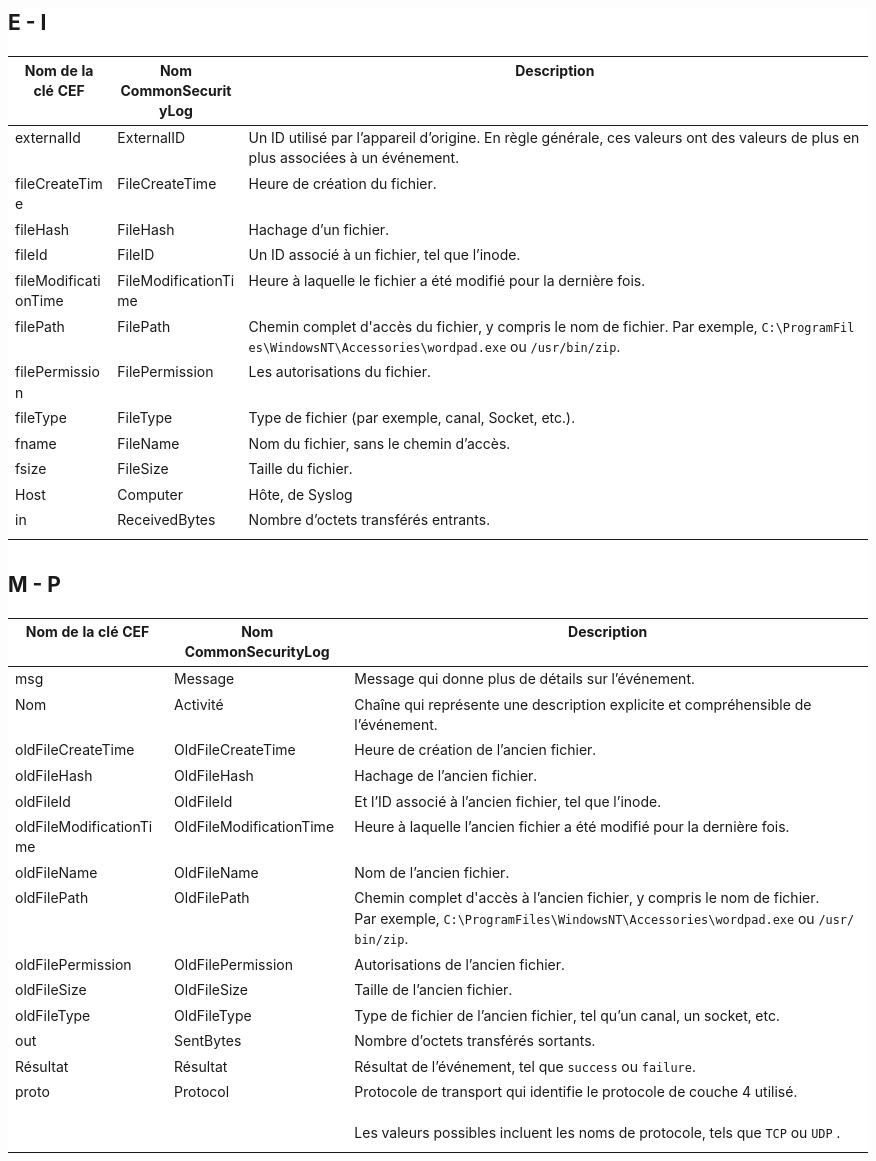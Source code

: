 ## <a name="e---i"></a>E - I

|Nom de la clé CEF  |Nom CommonSecurityLog  |Description  |
|---------|---------|---------|
|externalId    |   ExternalID      | Un ID utilisé par l’appareil d’origine. En règle générale, ces valeurs ont des valeurs de plus en plus associées à un événement.        |
|fileCreateTime     |  FileCreateTime      | Heure de création du fichier.        |
|fileHash     |   FileHash      |   Hachage d’un fichier.      |
|fileId     |   FileID      |Un ID associé à un fichier, tel que l’inode.         |
| fileModificationTime | FileModificationTime |Heure à laquelle le fichier a été modifié pour la dernière fois. |
| filePath | FilePath | Chemin complet d'accès du fichier, y compris le nom de fichier. Par exemple, `C:\ProgramFiles\WindowsNT\Accessories\wordpad.exe` ou `/usr/bin/zip`.|
| filePermission |FilePermission |Les autorisations du fichier. |
| fileType | FileType | Type de fichier (par exemple, canal, Socket, etc.).|
|fname | FileName| Nom du fichier, sans le chemin d’accès. |
| fsize | FileSize | Taille du fichier. |
|Host    |  Computer       | Hôte, de Syslog        |
|in     |  ReceivedBytes      |Nombre d’octets transférés entrants.         |
| | | |

## <a name="m---p"></a>M - P

|Nom de la clé CEF  |Nom CommonSecurityLog  |Description  |
|---------|---------|---------|
|msg   |  Message       | Message qui donne plus de détails sur l’événement.        |
|Nom     |  Activité       |   Chaîne qui représente une description explicite et compréhensible de l’événement.     |
|oldFileCreateTime     |  OldFileCreateTime       | Heure de création de l’ancien fichier.        |
|oldFileHash     |   OldFileHash      |   Hachage de l’ancien fichier.      |
|oldFileId     |   OldFileId     |   Et l’ID associé à l’ancien fichier, tel que l’inode.      |
| oldFileModificationTime | OldFileModificationTime |Heure à laquelle l’ancien fichier a été modifié pour la dernière fois. |
| oldFileName |  OldFileName |Nom de l’ancien fichier. |
| oldFilePath | OldFilePath | Chemin complet d'accès à l’ancien fichier, y compris le nom de fichier. <br>Par exemple, `C:\ProgramFiles\WindowsNT\Accessories\wordpad.exe` ou `/usr/bin/zip`.|
| oldFilePermission | OldFilePermission |Autorisations de l’ancien fichier. |
|oldFileSize | OldFileSize | Taille de l’ancien fichier.|
| oldFileType | OldFileType | Type de fichier de l’ancien fichier, tel qu’un canal, un socket, etc.|
| out | SentBytes | Nombre d’octets transférés sortants. |
| Résultat | Résultat | Résultat de l’événement, tel que `success` ou `failure`.|
|proto    |  Protocol       | Protocole de transport qui identifie le protocole de couche 4 utilisé. <br><br>Les valeurs possibles incluent les noms de protocole, tels que `TCP` ou `UDP` .        |
| | | |
